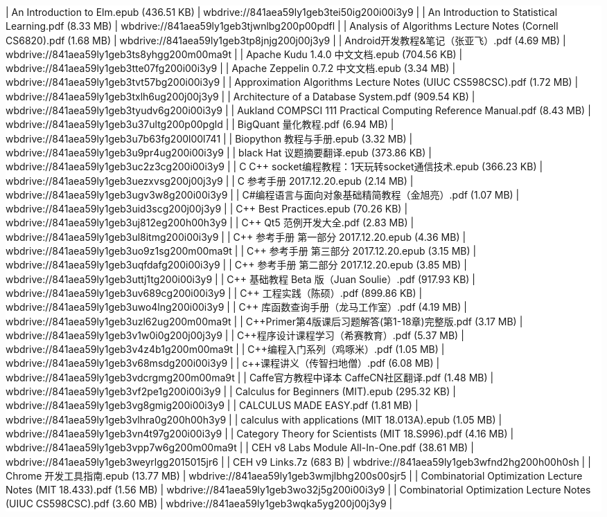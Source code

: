 | An Introduction to Elm.epub (436.51 KB) | wbdrive://841aea59ly1geb3tei50ig200i00i3y9 |
| An Introduction to Statistical Learning.pdf (8.33 MB) | wbdrive://841aea59ly1geb3tjwnlbg200p00pdfl |
| Analysis of Algorithms  Lecture Notes (Cornell CS6820).pdf (1.68 MB) | wbdrive://841aea59ly1geb3tp8jnjg200j00j3y9 |
| Android开发教程&笔记（张亚飞）.pdf (4.69 MB) | wbdrive://841aea59ly1geb3ts8yhgg200m00ma9t |
| Apache Kudu 1.4.0 中文文档.epub (704.56 KB) | wbdrive://841aea59ly1geb3tte07fg200i00i3y9 |
| Apache Zeppelin 0.7.2 中文文档.epub (3.34 MB) | wbdrive://841aea59ly1geb3tvt57bg200i00i3y9 |
| Approximation Algorithms Lecture Notes (UIUC CS598CSC).pdf (1.72 MB) | wbdrive://841aea59ly1geb3txlh6ug200j00j3y9 |
| Architecture of a Database System.pdf (909.54 KB) | wbdrive://841aea59ly1geb3tyudv6g200i00i3y9 |
| Aukland COMPSCI 111 Practical Computing Reference Manual.pdf (8.43 MB) | wbdrive://841aea59ly1geb3u37ultg200p00pgld |
| BigQuant 量化教程.pdf (6.94 MB) | wbdrive://841aea59ly1geb3u7b63fg200l00l741 |
| Biopython 教程与手册.epub (3.32 MB) | wbdrive://841aea59ly1geb3u9pr4ug200i00i3y9 |
| black Hat 议题摘要翻译.epub (373.86 KB) | wbdrive://841aea59ly1geb3uc2z3cg200i00i3y9 |
| C C++ socket编程教程：1天玩转socket通信技术.epub (366.23 KB) | wbdrive://841aea59ly1geb3uezxvsg200j00j3y9 |
| C 参考手册 2017.12.20.epub (2.14 MB) | wbdrive://841aea59ly1geb3ugv3w8g200i00i3y9 |
| C#编程语言与面向对象基础精简教程（金旭亮）.pdf (1.07 MB) | wbdrive://841aea59ly1geb3uid3scg200j00j3y9 |
| C++ Best Practices.epub (70.26 KB) | wbdrive://841aea59ly1geb3uj812eg200h00h3y9 |
| C++ Qt5 范例开发大全.pdf (2.83 MB) | wbdrive://841aea59ly1geb3ul8itmg200i00i3y9 |
| C++ 参考手册 第一部分 2017.12.20.epub (4.36 MB) | wbdrive://841aea59ly1geb3uo9z1sg200m00ma9t |
| C++ 参考手册 第三部分 2017.12.20.epub (3.15 MB) | wbdrive://841aea59ly1geb3uqfdafg200i00i3y9 |
| C++ 参考手册 第二部分 2017.12.20.epub (3.85 MB) | wbdrive://841aea59ly1geb3uttj1tg200i00i3y9 |
| C++ 基础教程 Beta 版（Juan Soulie）.pdf (917.93 KB) | wbdrive://841aea59ly1geb3uv689cg200i00i3y9 |
| C++ 工程实践（陈硕）.pdf (899.86 KB) | wbdrive://841aea59ly1geb3uwo4lng200i00i3y9 |
| C++ 库函数查询手册（龙马工作室）.pdf (4.19 MB) | wbdrive://841aea59ly1geb3uzl62ug200m00ma9t |
| C++Primer第4版课后习题解答(第1-18章)完整版.pdf (3.17 MB) | wbdrive://841aea59ly1geb3v1w0i0g200j00j3y9 |
| C++程序设计课程学习（希赛教育）.pdf (5.37 MB) | wbdrive://841aea59ly1geb3v4z4b1g200m00ma9t |
| C++编程入门系列（鸡啄米）.pdf (1.05 MB) | wbdrive://841aea59ly1geb3v68msdg200i00i3y9 |
| c++课程讲义（传智扫地僧）.pdf (6.08 MB) | wbdrive://841aea59ly1geb3vdcrgmg200m00ma9t |
| Caffe官方教程中译本 CaffeCN社区翻译.pdf (1.48 MB) | wbdrive://841aea59ly1geb3vf2pe1g200i00i3y9 |
| Calculus for Beginners (MIT).epub (295.32 KB) | wbdrive://841aea59ly1geb3vg8gmig200i00i3y9 |
| CALCULUS MADE EASY.pdf (1.81 MB) | wbdrive://841aea59ly1geb3vlhra0g200h00h3y9 |
| calculus with applications (MIT 18.013A).epub (1.05 MB) | wbdrive://841aea59ly1geb3vn4t97g200i00i3y9 |
| Category Theory for Scientists  (MIT 18.S996).pdf (4.16 MB) | wbdrive://841aea59ly1geb3vpp7w6g200m00ma9t |
| CEH v8 Labs Module All-In-One.pdf (38.61 MB) | wbdrive://841aea59ly1geb3weyrlgg2015015jr6 |
| CEH v9 Links.7z (683 B) | wbdrive://841aea59ly1geb3wfnd2hg200h00h0sh |
| Chrome 开发工具指南.epub (13.77 MB) | wbdrive://841aea59ly1geb3wmjlbhg200s00sjr5 |
| Combinatorial Optimization Lecture Notes (MIT 18.433).pdf (1.56 MB) | wbdrive://841aea59ly1geb3wo32j5g200i00i3y9 |
| Combinatorial Optimization Lecture Notes (UIUC CS598CSC).pdf (3.60 MB) | wbdrive://841aea59ly1geb3wqka5yg200j00j3y9 |